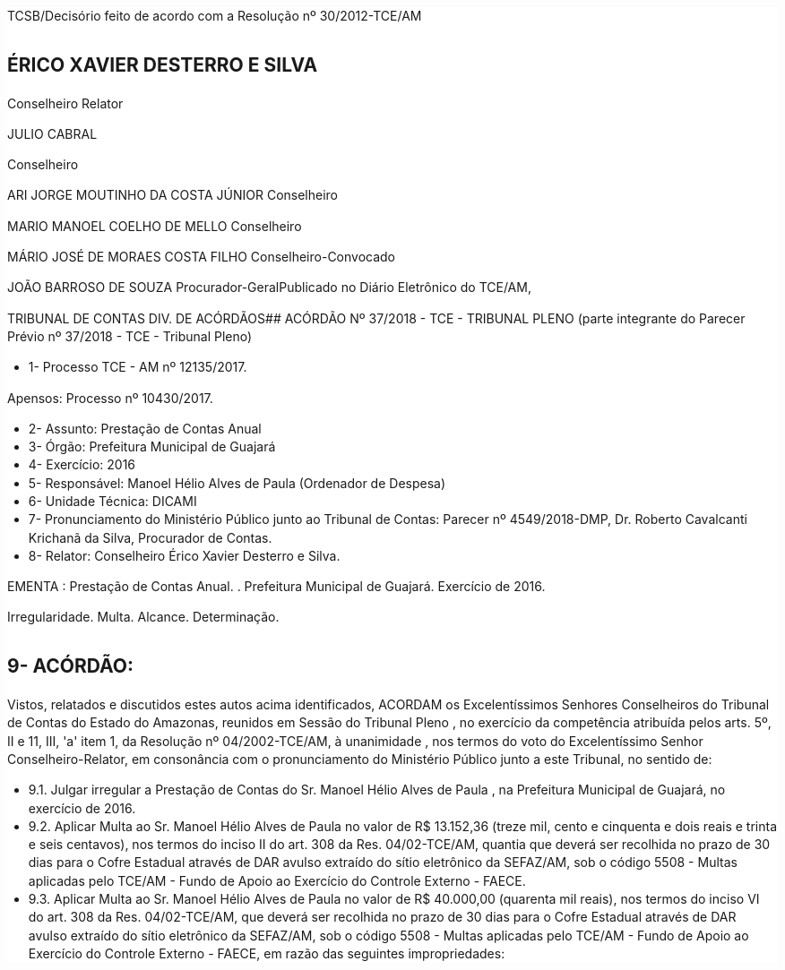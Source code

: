 TCSB/Decisório feito de acordo com a Resolução nº 30/2012-TCE/AM

## ÉRICO XAVIER DESTERRO E SILVA

Conselheiro Relator

JULIO CABRAL

Conselheiro

ARI JORGE MOUTINHO DA COSTA JÚNIOR Conselheiro

MARIO MANOEL COELHO DE MELLO Conselheiro

MÁRIO JOSÉ DE MORAES COSTA FILHO Conselheiro-Convocado

JOÃO BARROSO DE SOUZA Procurador-GeralPublicado  no  Diário Eletrônico do TCE/AM,

TRIBUNAL DE CONTAS DIV. DE  ACÓRDÃOS## ACÓRDÃO Nº 37/2018 - TCE - TRIBUNAL PLENO (parte integrante do Parecer Prévio nº 37/2018 - TCE - Tribunal Pleno)

- 1- Processo TCE - AM nº 12135/2017.

Apensos: Processo nº  10430/2017.

- 2- Assunto: Prestação de Contas Anual
- 3- Órgão: Prefeitura Municipal de Guajará
- 4- Exercício: 2016
- 5- Responsável: Manoel Hélio Alves de Paula (Ordenador de Despesa)
- 6- Unidade Técnica: DICAMI
- 7- Pronunciamento  do Ministério  Público  junto  ao Tribunal  de Contas: Parecer  nº 4549/2018-DMP,  Dr. Roberto Cavalcanti Krichanã da Silva, Procurador de Contas.
- 8- Relator: Conselheiro Érico Xavier Desterro e Silva.

EMENTA :  Prestação  de  Contas  Anual.  .  Prefeitura Municipal de Guajará. Exercício de 2016.

Irregularidade. Multa. Alcance. Determinação.

## 9- ACÓRDÃO:

Vistos, relatados e discutidos estes autos acima identificados, ACORDAM os Excelentíssimos Senhores Conselheiros do Tribunal de Contas do Estado do Amazonas, reunidos em Sessão do Tribunal Pleno , no exercício da competência atribuída pelos arts. 5º,  II e 11,  III, 'a' item 1, da Resolução nº 04/2002-TCE/AM, à unanimidade , nos termos do voto do Excelentíssimo  Senhor  Conselheiro-Relator, em  consonância com  o pronunciamento do Ministério Público junto a este Tribunal, no sentido de:

- 9.1. Julgar irregular a Prestação de Contas do Sr. Manoel Hélio Alves de Paula , na Prefeitura Municipal de Guajará, no exercício de 2016.
- 9.2. Aplicar  Multa ao Sr. Manoel  Hélio  Alves  de  Paula no  valor  de R$ 13.152,36 (treze  mil,  cento  e  cinquenta  e  dois  reais  e  trinta  e  seis centavos), nos termos do inciso II do art. 308 da Res. 04/02-TCE/AM, quantia  que  deverá  ser  recolhida  no prazo  de  30  dias para  o  Cofre Estadual através de DAR  avulso  extraído  do  sítio eletrônico da SEFAZ/AM, sob o código 5508 - Multas aplicadas pelo TCE/AM - Fundo de Apoio ao Exercício do Controle Externo - FAECE.
- 9.3. Aplicar  Multa ao Sr.  Manoel  Hélio  Alves  de  Paula no  valor  de R$ 40.000,00 (quarenta mil reais), nos termos do inciso VI do  art. 308 da Res. 04/02-TCE/AM, que deverá ser recolhida no prazo de 30 dias para o Cofre Estadual através de DAR avulso extraído do sítio eletrônico da SEFAZ/AM, sob o código 5508 - Multas aplicadas pelo TCE/AM - Fundo de  Apoio  ao  Exercício  do  Controle  Externo  -  FAECE,  em  razão  das seguintes impropriedades:
